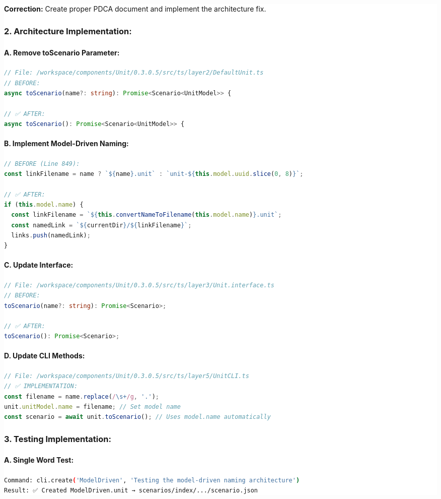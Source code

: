 **Correction:** Create proper PDCA document and implement the architecture fix.

### **2. Architecture Implementation:**

#### **A. Remove toScenario Parameter:**
```typescript
// File: /workspace/components/Unit/0.3.0.5/src/ts/layer2/DefaultUnit.ts
// BEFORE:
async toScenario(name?: string): Promise<Scenario<UnitModel>> {

// ✅ AFTER:
async toScenario(): Promise<Scenario<UnitModel>> {
```

#### **B. Implement Model-Driven Naming:**
```typescript
// BEFORE (Line 849):
const linkFilename = name ? `${name}.unit` : `unit-${this.model.uuid.slice(0, 8)}`;

// ✅ AFTER:
if (this.model.name) {
  const linkFilename = `${this.convertNameToFilename(this.model.name)}.unit`;
  const namedLink = `${currentDir}/${linkFilename}`;
  links.push(namedLink);
}
```

#### **C. Update Interface:**
```typescript
// File: /workspace/components/Unit/0.3.0.5/src/ts/layer3/Unit.interface.ts
// BEFORE:
toScenario(name?: string): Promise<Scenario>;

// ✅ AFTER:
toScenario(): Promise<Scenario>;
```

#### **D. Update CLI Methods:**
```typescript
// File: /workspace/components/Unit/0.3.0.5/src/ts/layer5/UnitCLI.ts
// ✅ IMPLEMENTATION:
const filename = name.replace(/\s+/g, '.');
unit.unitModel.name = filename; // Set model name
const scenario = await unit.toScenario(); // Uses model.name automatically
```

### **3. Testing Implementation:**

#### **A. Single Word Test:**
```bash
Command: cli.create('ModelDriven', 'Testing the model-driven naming architecture')
Result: ✅ Created ModelDriven.unit → scenarios/index/.../scenario.json
```
